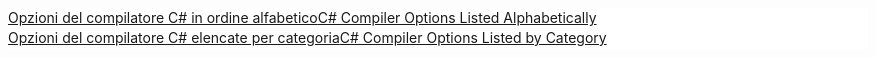  [<span data-ttu-id="2a5a6-257">Opzioni del compilatore C# in ordine alfabetico</span><span class="sxs-lookup"><span data-stu-id="2a5a6-257">C# Compiler Options Listed Alphabetically</span></span>](../../../csharp/language-reference/compiler-options/listed-alphabetically.md)  
 [<span data-ttu-id="2a5a6-258">Opzioni del compilatore C# elencate per categoria</span><span class="sxs-lookup"><span data-stu-id="2a5a6-258">C# Compiler Options Listed by Category</span></span>](../../../csharp/language-reference/compiler-options/listed-by-category.md)
